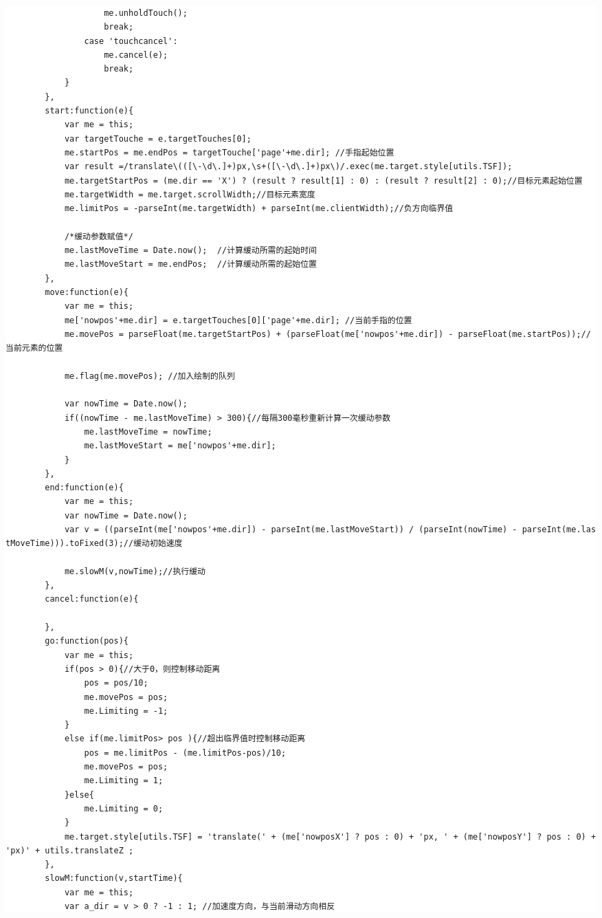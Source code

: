 	  					me.unholdTouch();
	  					break;
	  				case 'touchcancel':
	  					me.cancel(e);
	  					break;
	  			}
	  		},
	  		start:function(e){
	  			var me = this;
	  			var targetTouche = e.targetTouches[0];
	  			me.startPos = me.endPos = targetTouche['page'+me.dir]; //手指起始位置
	  			var result =/translate\(([\-\d\.]+)px,\s+([\-\d\.]+)px\)/.exec(me.target.style[utils.TSF]);
	  			me.targetStartPos = (me.dir == 'X') ? (result ? result[1] : 0) : (result ? result[2] : 0);//目标元素起始位置
	  			me.targetWidth = me.target.scrollWidth;//目标元素宽度
	  			me.limitPos = -parseInt(me.targetWidth) + parseInt(me.clientWidth);//负方向临界值
	  			
	  			/*缓动参数赋值*/
	  			me.lastMoveTime = Date.now();  //计算缓动所需的起始时间
				me.lastMoveStart = me.endPos;  //计算缓动所需的起始位置
	  		},
	  		move:function(e){
	  			var me = this;
	  			me['nowpos'+me.dir] = e.targetTouches[0]['page'+me.dir]; //当前手指的位置
	  			me.movePos = parseFloat(me.targetStartPos) + (parseFloat(me['nowpos'+me.dir]) - parseFloat(me.startPos));//当前元素的位置

	  			me.flag(me.movePos); //加入绘制的队列
	  			
	  			var nowTime = Date.now(); 
	  			if((nowTime - me.lastMoveTime) > 300){//每隔300毫秒重新计算一次缓动参数
	  				me.lastMoveTime = nowTime;
	  				me.lastMoveStart = me['nowpos'+me.dir];
	  			}
	  		},
	  		end:function(e){
	  			var me = this;
	  			var nowTime = Date.now();
	  			var v = ((parseInt(me['nowpos'+me.dir]) - parseInt(me.lastMoveStart)) / (parseInt(nowTime) - parseInt(me.lastMoveTime))).toFixed(3);//缓动初始速度

	  			me.slowM(v,nowTime);//执行缓动
	  		},
	  		cancel:function(e){

	  		},
	  		go:function(pos){
	  			var me = this;
	  			if(pos > 0){//大于0，则控制移动距离
	  				pos = pos/10;
	  				me.movePos = pos; 
	  				me.Limiting = -1;
	  			}
	  			else if(me.limitPos> pos ){//超出临界值时控制移动距离
	  				pos = me.limitPos - (me.limitPos-pos)/10;
	  				me.movePos = pos;
	  				me.Limiting = 1;
	  			}else{
	  				me.Limiting = 0;
	  			}
	  			me.target.style[utils.TSF] = 'translate(' + (me['nowposX'] ? pos : 0) + 'px, ' + (me['nowposY'] ? pos : 0) + 'px)' + utils.translateZ ;
	  		},
	  		slowM:function(v,startTime){
	  			var me = this;
	  			var a_dir = v > 0 ? -1 : 1; //加速度方向，与当前滑动方向相反